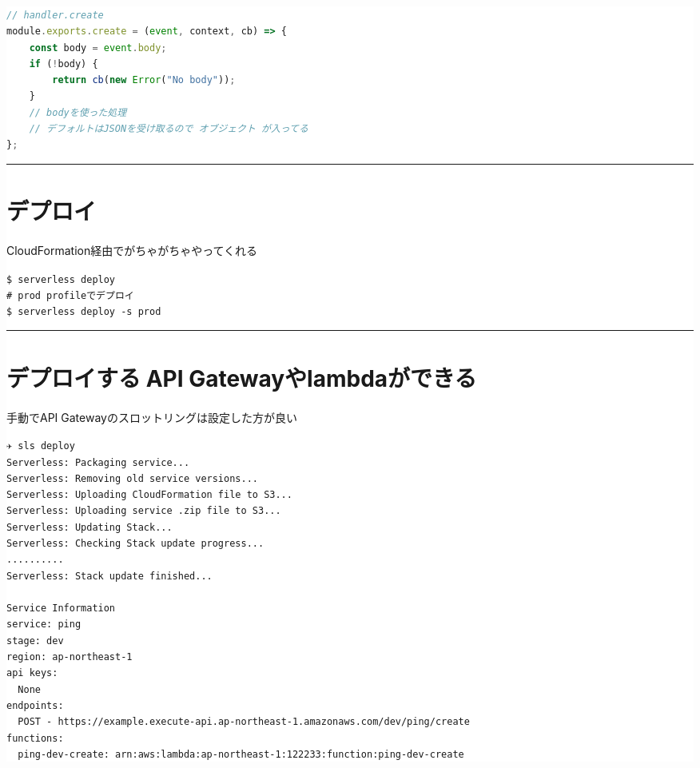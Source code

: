 ```js
// handler.create
module.exports.create = (event, context, cb) => {
    const body = event.body;
    if (!body) {
        return cb(new Error("No body"));
    }
    // bodyを使った処理
    // デフォルトはJSONを受け取るので オブジェクト が入ってる
};
```

------

# デプロイ

CloudFormation経由でがちゃがちゃやってくれる

```
$ serverless deploy
# prod profileでデプロイ
$ serverless deploy -s prod
```

-----

# デプロイする API Gatewayやlambdaができる

手動でAPI Gatewayのスロットリングは設定した方が良い

```
✈ sls deploy
Serverless: Packaging service...
Serverless: Removing old service versions...
Serverless: Uploading CloudFormation file to S3...
Serverless: Uploading service .zip file to S3...
Serverless: Updating Stack...
Serverless: Checking Stack update progress...
..........
Serverless: Stack update finished...

Service Information
service: ping
stage: dev
region: ap-northeast-1
api keys:
  None
endpoints:
  POST - https://example.execute-api.ap-northeast-1.amazonaws.com/dev/ping/create
functions:
  ping-dev-create: arn:aws:lambda:ap-northeast-1:122233:function:ping-dev-create
````
